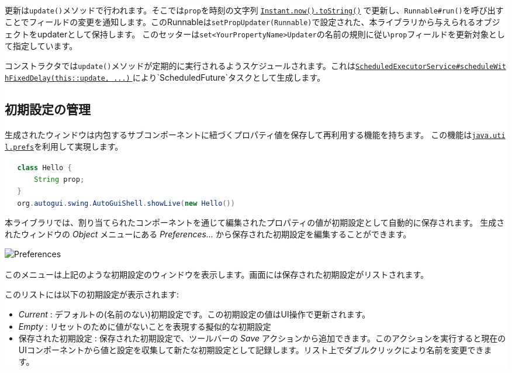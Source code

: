 更新は`update()`メソッドで行われます。そこでは`prop`を時刻の文字列 [`Instant.now().toString()`](https://docs.oracle.com/en/java/javase/13/docs/api/java.base/java/time/Instant.html#now())  で更新し、`Runnable#run()`を呼び出すことでフィールドの変更を通知します。このRunnableは`setPropUpdater(Runnable)`で設定された、本ライブラリから与えられるオブジェクトをupdaterとして保持します。
このセッターは`set<YourPropertyName>Updater`の名前の規則に従い`prop`フィールドを更新対象として指定しています。

コンストラクタでは`update()`メソッドが定期的に実行されるようスケジュールされます。これは[`ScheduledExecutorService#scheduleWithFixedDelay(this::update, ...)` ](https://docs.oracle.com/en/java/javase/11/docs/api/java.base/java/util/concurrent/ScheduledExecutorService.html#scheduleWithFixedDelay(java.lang.Runnable,long,long,java.util.concurrent.TimeUnit))により`ScheduledFuture`タスクとして生成します。

## 初期設定の管理

生成されたウィンドウは内包するサブコンポーネントに紐づくプロパティ値を保存して再利用する機能を持ちます。
この機能は[`java.util.prefs`](https://docs.oracle.com/en/java/javase/11/docs/api/java.prefs/java/util/prefs/package-summary.html)を利用して実現します。

```java
   class Hello {
       String prop;
   }
   org.autogui.swing.AutoGuiShell.showLive(new Hello())
```

本ライブラリでは、割り当てられたコンポーネントを通じて編集されたプロパティの値が初期設定として自動的に保存されます。
生成されたウィンドウの *Object* メニューにある *Preferences...* から保存された初期設定を編集することができます。

<img src="docs/images/image-prefs-h.png" srcset="docs/images/image-prefs-h.png 1x, docs/images/image-prefs.png 2x" alt="Preferences">

このメニューは上記のような初期設定のウィンドウを表示します。画面には保存された初期設定がリストされます。

このリストには以下の初期設定が表示されます:

* *Current* : デフォルトの(名前のない)初期設定です。この初期設定の値はUI操作で更新されます。
* *Empty* : リセットのために値がないことを表現する擬似的な初期設定
* 保存された初期設定 : 保存された初期設定で、ツールバーの *Save* アクションから追加できます。このアクションを実行すると現在のUIコンポーネントから値と設定を収集して新たな初期設定として記録します。リスト上でダブルクリックにより名前を変更できます。
